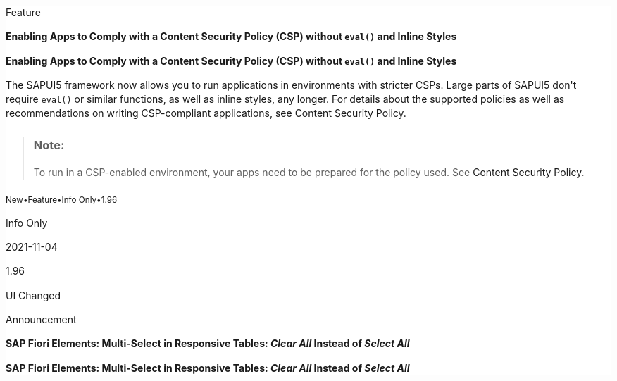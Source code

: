 Feature 

</td>
<td valign="top">

**Enabling Apps to Comply with a Content Security Policy \(CSP\) without `eval()` and Inline Styles** 

</td>
<td valign="top">

**Enabling Apps to Comply with a Content Security Policy \(CSP\) without `eval()` and Inline Styles**

The SAPUI5 framework now allows you to run applications in environments with stricter CSPs. Large parts of SAPUI5 don't require `eval()` or similar functions, as well as inline styles, any longer. For details about the supported policies as well as recommendations on writing CSP-compliant applications, see [Content Security Policy](../05_Developing_Apps/content-security-policy-fe1a6db.md).

> ### Note:  
> To run in a CSP-enabled environment, your apps need to be prepared for the policy used. See [Content Security Policy](../05_Developing_Apps/content-security-policy-fe1a6db.md).

<sub>New•Feature•Info Only•1.96</sub>

</td>
<td valign="top">

Info Only 

</td>
<td valign="top">

2021-11-04

</td>
</tr>
<tr>
<td valign="top">

1.96 

</td>
<td valign="top">

UI Changed 

</td>
<td valign="top">

Announcement 

</td>
<td valign="top">

**SAP Fiori Elements: Multi-Select in Responsive Tables: *Clear All* Instead of *Select All*** 

</td>
<td valign="top">

**SAP Fiori Elements: Multi-Select in Responsive Tables: *Clear All* Instead of *Select All***
